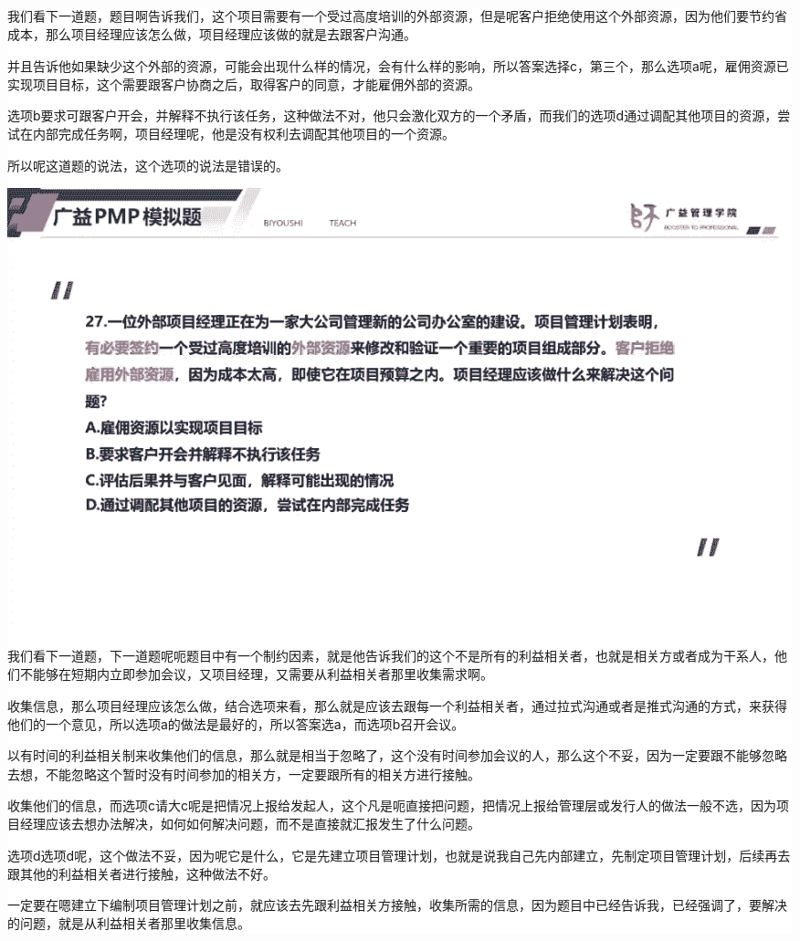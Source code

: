我们看下一道题，题目啊告诉我们，这个项目需要有一个受过高度培训的外部资源，但是呢客户拒绝使用这个外部资源，因为他们要节约省成本，那么项目经理应该怎么做，项目经理应该做的就是去跟客户沟通。

并且告诉他如果缺少这个外部的资源，可能会出现什么样的情况，会有什么样的影响，所以答案选择c，第三个，那么选项a呢，雇佣资源已实现项目目标，这个需要跟客户协商之后，取得客户的同意，才能雇佣外部的资源。

选项b要求可跟客户开会，并解释不执行该任务，这种做法不对，他只会激化双方的一个矛盾，而我们的选项d通过调配其他项目的资源，尝试在内部完成任务啊，项目经理呢，他是没有权利去调配其他项目的一个资源。

所以呢这道题的说法，这个选项的说法是错误的。

![](img/aabe16755e5e134b2e21180a0ba509d4_13.png)

我们看下一道题，下一道题呢呃题目中有一个制约因素，就是他告诉我们的这个不是所有的利益相关者，也就是相关方或者成为干系人，他们不能够在短期内立即参加会议，又项目经理，又需要从利益相关者那里收集需求啊。

收集信息，那么项目经理应该怎么做，结合选项来看，那么就是应该去跟每一个利益相关者，通过拉式沟通或者是推式沟通的方式，来获得他们的一个意见，所以选项a的做法是最好的，所以答案选a，而选项b召开会议。

以有时间的利益相关制来收集他们的信息，那么就是相当于忽略了，这个没有时间参加会议的人，那么这个不妥，因为一定要跟不能够忽略去想，不能忽略这个暂时没有时间参加的相关方，一定要跟所有的相关方进行接触。

收集他们的信息，而选项c请大c呢是把情况上报给发起人，这个凡是呃直接把问题，把情况上报给管理层或发行人的做法一般不选，因为项目经理应该去想办法解决，如何如何解决问题，而不是直接就汇报发生了什么问题。

选项d选项d呢，这个做法不妥，因为呢它是什么，它是先建立项目管理计划，也就是说我自己先内部建立，先制定项目管理计划，后续再去跟其他的利益相关者进行接触，这种做法不好。

一定要在嗯建立下编制项目管理计划之前，就应该去先跟利益相关方接触，收集所需的信息，因为题目中已经告诉我，已经强调了，要解决的问题，就是从利益相关者那里收集信息。


